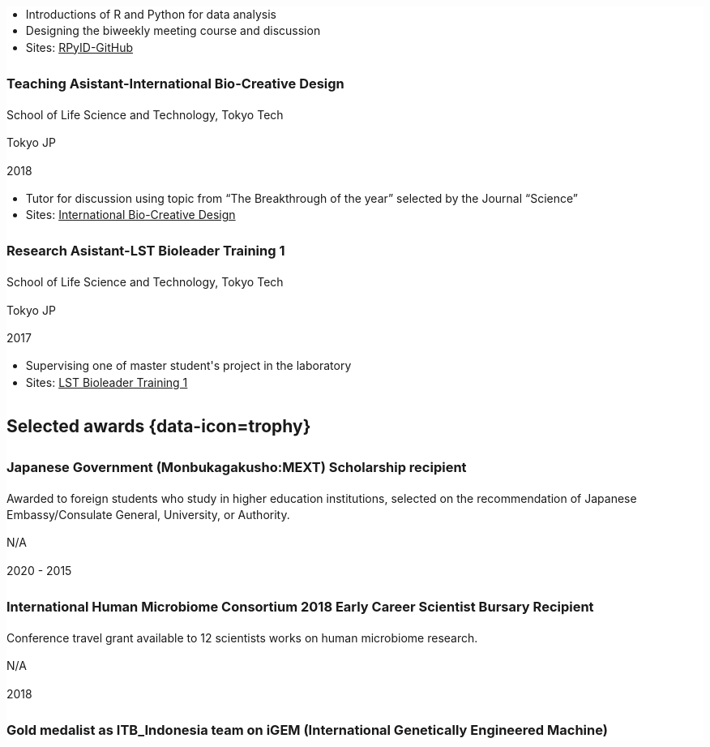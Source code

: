 - Introductions of R and Python for data analysis
- Designing the biweekly meeting course and discussion
- Sites: [RPyID-GitHub](https://github.com/erawijantari/RPyId)


### **Teaching Asistant-International Bio-Creative Design**

School of Life Science and Technology, Tokyo Tech

Tokyo JP

2018

- Tutor for discussion using topic from “The Breakthrough of the year” selected by the Journal “Science”
- Sites: [International Bio-Creative Design](http://www.ocw.titech.ac.jp/index.php?module=General&action=T0300&JWC=201924065&lang=EN)


### **Research Asistant-LST Bioleader Training 1**

School of Life Science and Technology, Tokyo Tech

Tokyo JP

2017

- Supervising one of master student's project in the laboratory
- Sites: [LST Bioleader Training 1](http://www2.ocw.titech.ac.jp/index.php?module=General&action=T0300&GakubuCD=5&GakkaCD=352424&KeiCD=24&course=24&KougiCD=201703118&Nendo=2017&lang=EN&vid=03)


Selected awards {data-icon=trophy}
--------------------------------------------------------------------------------


### **Japanese Government (Monbukagakusho:MEXT) Scholarship recipient**

Awarded to foreign students who study in higher education institutions, selected on the recommendation of Japanese Embassy/Consulate General, University, or Authority.

N/A

2020 - 2015

 


### **International Human Microbiome Consortium 2018 Early Career Scientist Bursary Recipient**

Conference travel grant available to 12 scientists works on human microbiome research.

N/A

2018

 


### **Gold medalist as ITB_Indonesia team on iGEM (International Genetically Engineered Machine)**
